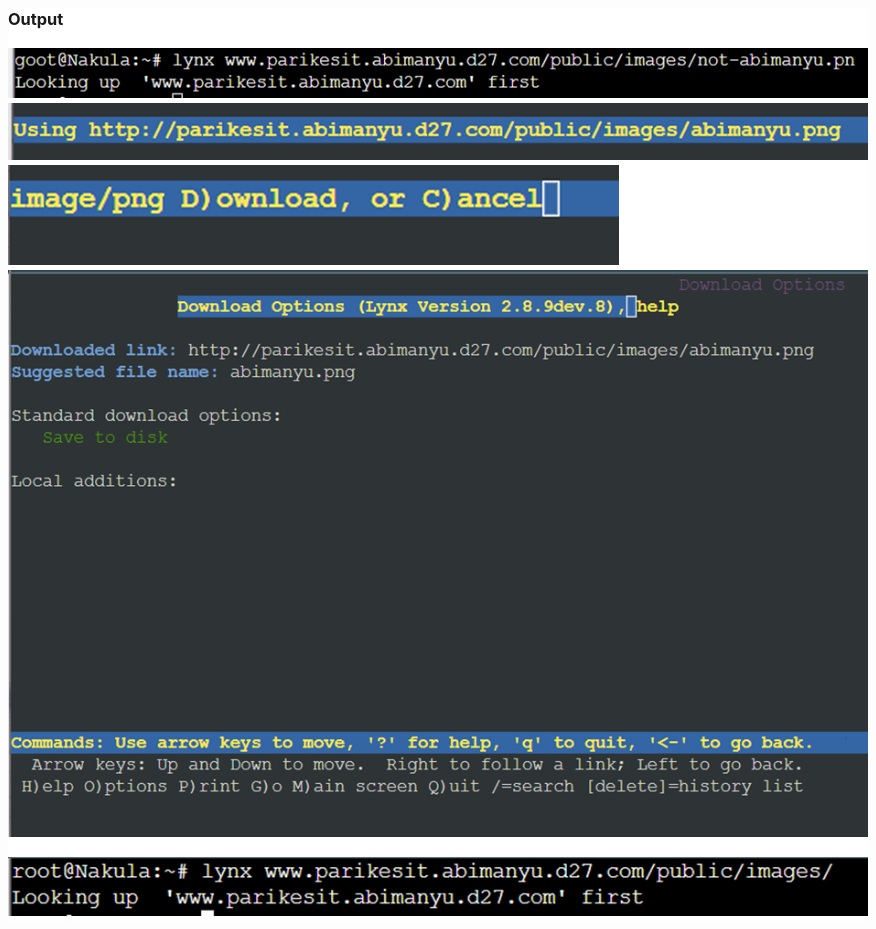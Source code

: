 ### Output
![Alt text](image-61.png)
![Alt text](image-62.png)
![Alt text](image-63.png)
![Alt text](image-64.png)

![Alt text](image-65.png)